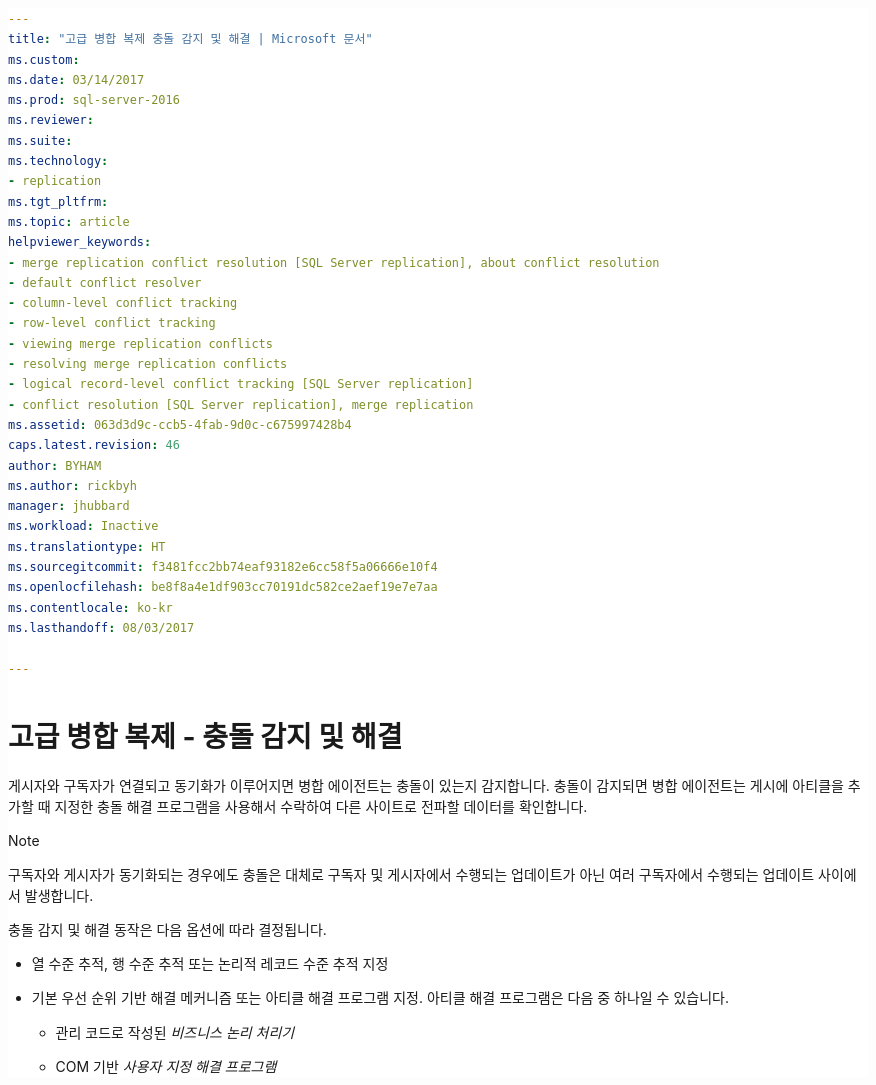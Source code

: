 ```yaml
---
title: "고급 병합 복제 충돌 감지 및 해결 | Microsoft 문서"
ms.custom: 
ms.date: 03/14/2017
ms.prod: sql-server-2016
ms.reviewer: 
ms.suite: 
ms.technology:
- replication
ms.tgt_pltfrm: 
ms.topic: article
helpviewer_keywords:
- merge replication conflict resolution [SQL Server replication], about conflict resolution
- default conflict resolver
- column-level conflict tracking
- row-level conflict tracking
- viewing merge replication conflicts
- resolving merge replication conflicts
- logical record-level conflict tracking [SQL Server replication]
- conflict resolution [SQL Server replication], merge replication
ms.assetid: 063d3d9c-ccb5-4fab-9d0c-c675997428b4
caps.latest.revision: 46
author: BYHAM
ms.author: rickbyh
manager: jhubbard
ms.workload: Inactive
ms.translationtype: HT
ms.sourcegitcommit: f3481fcc2bb74eaf93182e6cc58f5a06666e10f4
ms.openlocfilehash: be8f8a4e1df903cc70191dc582ce2aef19e7e7aa
ms.contentlocale: ko-kr
ms.lasthandoff: 08/03/2017

---
```

# <a name="advanced-merge-replication---conflict-detection-and-resolution"></a>고급 병합 복제 - 충돌 감지 및 해결
  게시자와 구독자가 연결되고 동기화가 이루어지면 병합 에이전트는 충돌이 있는지 감지합니다. 충돌이 감지되면 병합 에이전트는 게시에 아티클을 추가할 때 지정한 충돌 해결 프로그램을 사용해서 수락하여 다른 사이트로 전파할 데이터를 확인합니다.  
  
> [!NOTE]  
>  구독자와 게시자가 동기화되는 경우에도 충돌은 대체로 구독자 및 게시자에서 수행되는 업데이트가 아닌 여러 구독자에서 수행되는 업데이트 사이에서 발생합니다.  
  
 충돌 감지 및 해결 동작은 다음 옵션에 따라 결정됩니다.  
  
-   열 수준 추적, 행 수준 추적 또는 논리적 레코드 수준 추적 지정  
  
-   기본 우선 순위 기반 해결 메커니즘 또는 아티클 해결 프로그램 지정. 아티클 해결 프로그램은 다음 중 하나일 수 있습니다.  
  
    -   관리 코드로 작성된 *비즈니스 논리 처리기*  
  
    -   COM 기반 *사용자 지정 해결 프로그램*  
  